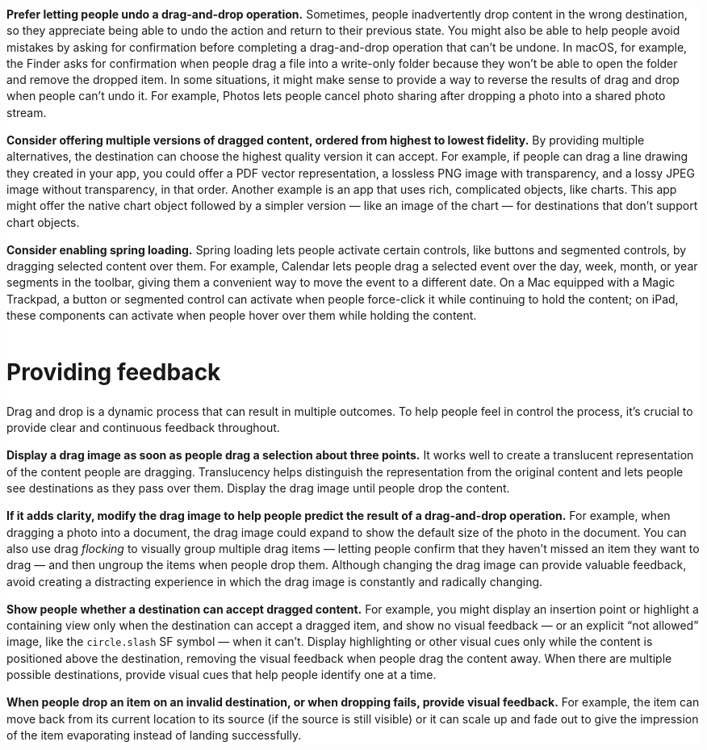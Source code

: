 **Prefer letting people undo a drag-and-drop operation.** Sometimes, people inadvertently drop content in the wrong destination, so they appreciate being able to undo the action and return to their previous state. You might also be able to help people avoid mistakes by asking for confirmation before completing a drag-and-drop operation that can’t be undone. In macOS, for example, the Finder asks for confirmation when people drag a file into a write-only folder because they won’t be able to open the folder and remove the dropped item. In some situations, it might make sense to provide a way to reverse the results of drag and drop when people can’t undo it. For example, Photos lets people cancel photo sharing after dropping a photo into a shared photo stream.

**Consider offering multiple versions of dragged content, ordered from highest to lowest fidelity.** By providing multiple alternatives, the destination can choose the highest quality version it can accept. For example, if people can drag a line drawing they created in your app, you could offer a PDF vector representation, a lossless PNG image with transparency, and a lossy JPEG image without transparency, in that order. Another example is an app that uses rich, complicated objects, like charts. This app might offer the native chart object followed by a simpler version — like an image of the chart — for destinations that don’t support chart objects.

**Consider enabling spring loading.** Spring loading lets people activate certain controls, like buttons and segmented controls, by dragging selected content over them. For example, Calendar lets people drag a selected event over the day, week, month, or year segments in the toolbar, giving them a convenient way to move the event to a different date. On a Mac equipped with a Magic Trackpad, a button or segmented control can activate when people force-click it while continuing to hold the content; on iPad, these components can activate when people hover over them while holding the content.

# **Providing feedback**

Drag and drop is a dynamic process that can result in multiple outcomes. To help people feel in control the process, it’s crucial to provide clear and continuous feedback throughout.

**Display a drag image as soon as people drag a selection about three points.** It works well to create a translucent representation of the content people are dragging. Translucency helps distinguish the representation from the original content and lets people see destinations as they pass over them. Display the drag image until people drop the content.

**If it adds clarity, modify the drag image to help people predict the result of a drag-and-drop operation.** For example, when dragging a photo into a document, the drag image could expand to show the default size of the photo in the document. You can also use drag *flocking* to visually group multiple drag items — letting people confirm that they haven’t missed an item they want to drag — and then ungroup the items when people drop them. Although changing the drag image can provide valuable feedback, avoid creating a distracting experience in which the drag image is constantly and radically changing.

**Show people whether a destination can accept dragged content.** For example, you might display an insertion point or highlight a containing view only when the destination can accept a dragged item, and show no visual feedback — or an explicit “not allowed” image, like the `circle.slash` SF symbol — when it can’t. Display highlighting or other visual cues only while the content is positioned above the destination, removing the visual feedback when people drag the content away. When there are multiple possible destinations, provide visual cues that help people identify one at a time.

**When people drop an item on an invalid destination, or when dropping fails, provide visual feedback.** For example, the item can move back from its current location to its source (if the source is still visible) or it can scale up and fade out to give the impression of the item evaporating instead of landing successfully.
